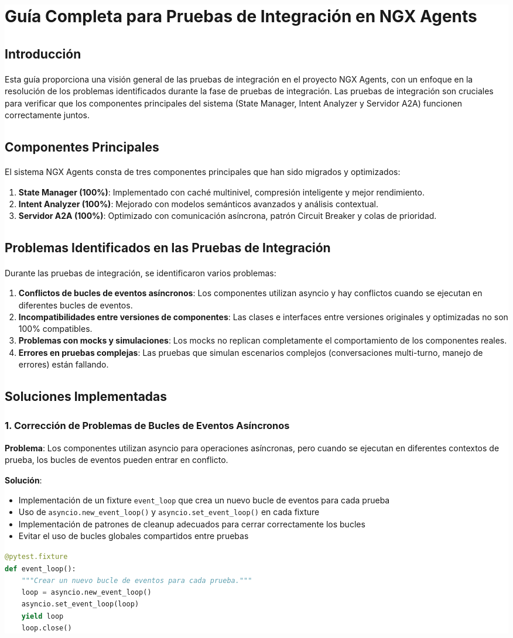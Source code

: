 # Guía Completa para Pruebas de Integración en NGX Agents

## Introducción

Esta guía proporciona una visión general de las pruebas de integración en el proyecto NGX Agents, con un enfoque en la resolución de los problemas identificados durante la fase de pruebas de integración. Las pruebas de integración son cruciales para verificar que los componentes principales del sistema (State Manager, Intent Analyzer y Servidor A2A) funcionen correctamente juntos.

## Componentes Principales

El sistema NGX Agents consta de tres componentes principales que han sido migrados y optimizados:

1. **State Manager (100%)**: Implementado con caché multinivel, compresión inteligente y mejor rendimiento.
2. **Intent Analyzer (100%)**: Mejorado con modelos semánticos avanzados y análisis contextual.
3. **Servidor A2A (100%)**: Optimizado con comunicación asíncrona, patrón Circuit Breaker y colas de prioridad.

## Problemas Identificados en las Pruebas de Integración

Durante las pruebas de integración, se identificaron varios problemas:

1. **Conflictos de bucles de eventos asíncronos**: Los componentes utilizan asyncio y hay conflictos cuando se ejecutan en diferentes bucles de eventos.
2. **Incompatibilidades entre versiones de componentes**: Las clases e interfaces entre versiones originales y optimizadas no son 100% compatibles.
3. **Problemas con mocks y simulaciones**: Los mocks no replican completamente el comportamiento de los componentes reales.
4. **Errores en pruebas complejas**: Las pruebas que simulan escenarios complejos (conversaciones multi-turno, manejo de errores) están fallando.

## Soluciones Implementadas

### 1. Corrección de Problemas de Bucles de Eventos Asíncronos

**Problema**: Los componentes utilizan asyncio para operaciones asíncronas, pero cuando se ejecutan en diferentes contextos de prueba, los bucles de eventos pueden entrar en conflicto.

**Solución**:
- Implementación de un fixture `event_loop` que crea un nuevo bucle de eventos para cada prueba
- Uso de `asyncio.new_event_loop()` y `asyncio.set_event_loop()` en cada fixture
- Implementación de patrones de cleanup adecuados para cerrar correctamente los bucles
- Evitar el uso de bucles globales compartidos entre pruebas

```python
@pytest.fixture
def event_loop():
    """Crear un nuevo bucle de eventos para cada prueba."""
    loop = asyncio.new_event_loop()
    asyncio.set_event_loop(loop)
    yield loop
    loop.close()
```
